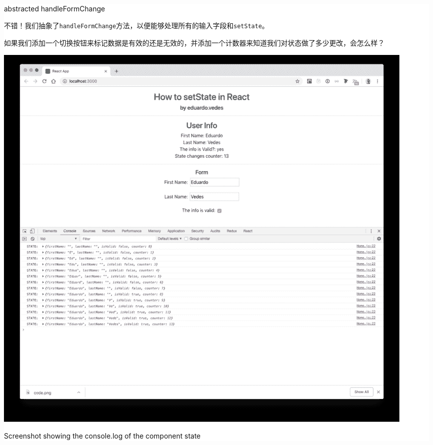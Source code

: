 abstracted handleFormChange

不错！我们抽象了`handleFormChange`方法，以便能够处理所有的输入字段和`setState`。

如果我们添加一个切换按钮来标记数据是有效的还是无效的，并添加一个计数器来知道我们对状态做了多少更改，会怎么样？

![T52heLJjKgK8ziG6CcEuxjYDhc91qjdOxP1h](img/6449513e41a88ccf5779ca75b56381cc.png)

Screenshot showing the console.log of the component state
